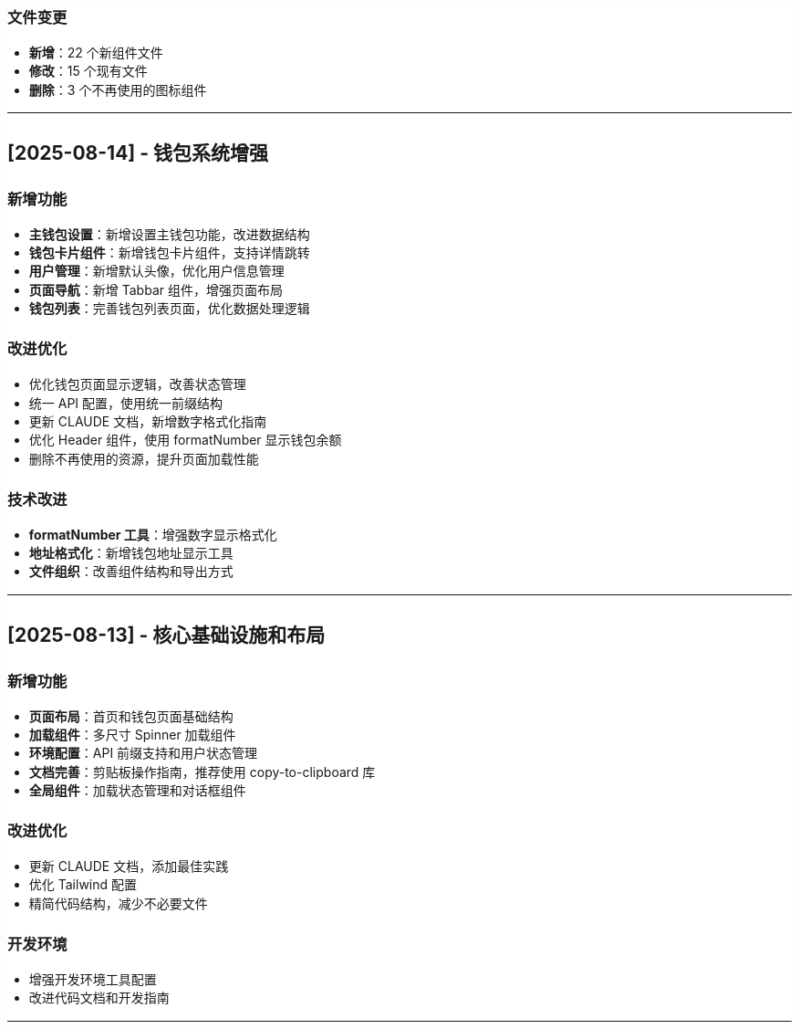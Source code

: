 ### 文件变更
- **新增**：22 个新组件文件
- **修改**：15 个现有文件
- **删除**：3 个不再使用的图标组件

---

## [2025-08-14] - 钱包系统增强

### 新增功能
- **主钱包设置**：新增设置主钱包功能，改进数据结构
- **钱包卡片组件**：新增钱包卡片组件，支持详情跳转
- **用户管理**：新增默认头像，优化用户信息管理
- **页面导航**：新增 Tabbar 组件，增强页面布局
- **钱包列表**：完善钱包列表页面，优化数据处理逻辑

### 改进优化
- 优化钱包页面显示逻辑，改善状态管理
- 统一 API 配置，使用统一前缀结构
- 更新 CLAUDE 文档，新增数字格式化指南
- 优化 Header 组件，使用 formatNumber 显示钱包余额
- 删除不再使用的资源，提升页面加载性能

### 技术改进
- **formatNumber 工具**：增强数字显示格式化
- **地址格式化**：新增钱包地址显示工具
- **文件组织**：改善组件结构和导出方式

---

## [2025-08-13] - 核心基础设施和布局

### 新增功能
- **页面布局**：首页和钱包页面基础结构
- **加载组件**：多尺寸 Spinner 加载组件
- **环境配置**：API 前缀支持和用户状态管理
- **文档完善**：剪贴板操作指南，推荐使用 copy-to-clipboard 库
- **全局组件**：加载状态管理和对话框组件

### 改进优化
- 更新 CLAUDE 文档，添加最佳实践
- 优化 Tailwind 配置
- 精简代码结构，减少不必要文件

### 开发环境
- 增强开发环境工具配置
- 改进代码文档和开发指南

---